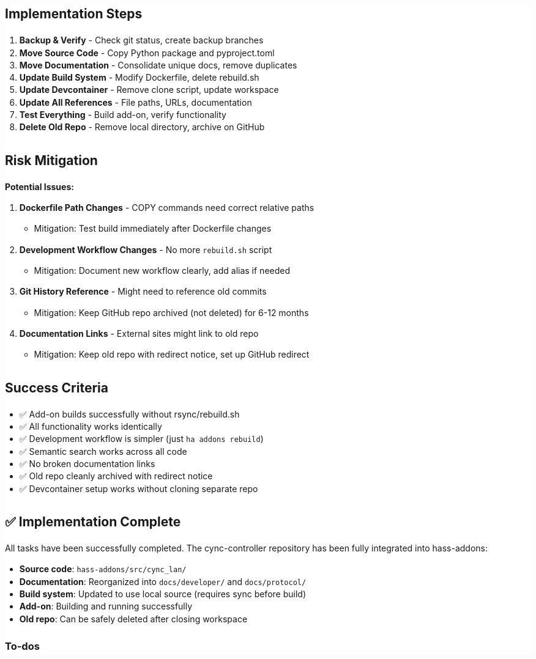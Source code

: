 ## Implementation Steps

1. **Backup & Verify** - Check git status, create backup branches
2. **Move Source Code** - Copy Python package and pyproject.toml
3. **Move Documentation** - Consolidate unique docs, remove duplicates
4. **Update Build System** - Modify Dockerfile, delete rebuild.sh
5. **Update Devcontainer** - Remove clone script, update workspace
6. **Update All References** - File paths, URLs, documentation
7. **Test Everything** - Build add-on, verify functionality
8. **Delete Old Repo** - Remove local directory, archive on GitHub

## Risk Mitigation

**Potential Issues:**

1. **Dockerfile Path Changes** - COPY commands need correct relative paths

   - Mitigation: Test build immediately after Dockerfile changes

2. **Development Workflow Changes** - No more `rebuild.sh` script

   - Mitigation: Document new workflow clearly, add alias if needed

3. **Git History Reference** - Might need to reference old commits

   - Mitigation: Keep GitHub repo archived (not deleted) for 6-12 months

4. **Documentation Links** - External sites might link to old repo

   - Mitigation: Keep old repo with redirect notice, set up GitHub redirect

## Success Criteria

- ✅ Add-on builds successfully without rsync/rebuild.sh
- ✅ All functionality works identically
- ✅ Development workflow is simpler (just `ha addons rebuild`)
- ✅ Semantic search works across all code
- ✅ No broken documentation links
- ✅ Old repo cleanly archived with redirect notice
- ✅ Devcontainer setup works without cloning separate repo

## ✅ Implementation Complete

All tasks have been successfully completed. The cync-controller repository has been fully integrated into hass-addons:

- **Source code**: `hass-addons/src/cync_lan/`
- **Documentation**: Reorganized into `docs/developer/` and `docs/protocol/`
- **Build system**: Updated to use local source (requires sync before build)
- **Add-on**: Building and running successfully
- **Old repo**: Can be safely deleted after closing workspace

### To-dos

